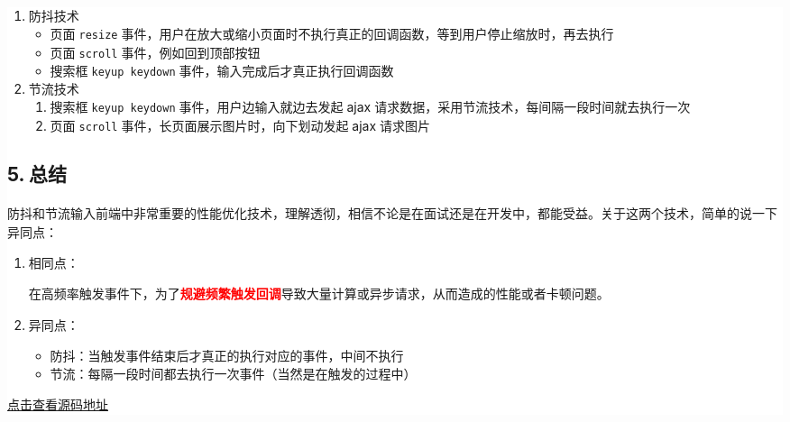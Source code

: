 1. 防抖技术
   - 页面 `resize` 事件，用户在放大或缩小页面时不执行真正的回调函数，等到用户停止缩放时，再去执行
   - 页面 `scroll` 事件，例如回到顶部按钮
   - 搜索框 `keyup keydown` 事件，输入完成后才真正执行回调函数
2. 节流技术
   1. 搜索框 `keyup keydown` 事件，用户边输入就边去发起 ajax 请求数据，采用节流技术，每间隔一段时间就去执行一次
   2. 页面 `scroll` 事件，长页面展示图片时，向下划动发起 ajax 请求图片

## 5. 总结

防抖和节流输入前端中非常重要的性能优化技术，理解透彻，相信不论是在面试还是在开发中，都能受益。关于这两个技术，简单的说一下异同点：

1. 相同点：

   在高频率触发事件下，为了<font color='red'>**规避频繁触发回调**</font>导致大量计算或异步请求，从而造成的性能或者卡顿问题。

2. 异同点：
   - 防抖：当触发事件结束后才真正的执行对应的事件，中间不执行
   - 节流：每隔一段时间都去执行一次事件（当然是在触发的过程中）

[点击查看源码地址](https://github.com/ardor-zhang/magic-wheel/tree/main/02-debounce-throttle)
